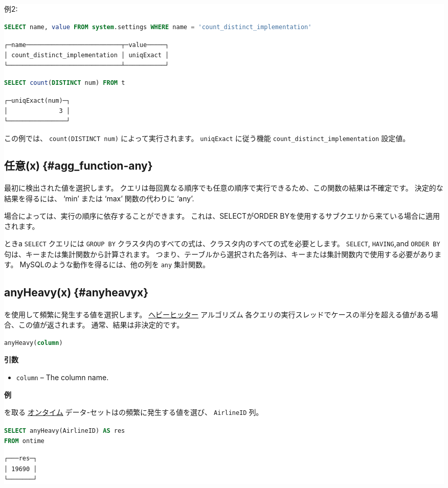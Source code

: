 例2:

``` sql
SELECT name, value FROM system.settings WHERE name = 'count_distinct_implementation'
```

``` text
┌─name──────────────────────────┬─value─────┐
│ count_distinct_implementation │ uniqExact │
└───────────────────────────────┴───────────┘
```

``` sql
SELECT count(DISTINCT num) FROM t
```

``` text
┌─uniqExact(num)─┐
│              3 │
└────────────────┘
```

この例では、 `count(DISTINCT num)` によって実行されます。 `uniqExact` に従う機能 `count_distinct_implementation` 設定値。

## 任意(x) {#agg_function-any}

最初に検出された値を選択します。
クエリは毎回異なる順序でも任意の順序で実行できるため、この関数の結果は不確定です。
決定的な結果を得るには、 ‘min’ または ‘max’ 関数の代わりに ‘any’.

場合によっては、実行の順序に依存することができます。 これは、SELECTがORDER BYを使用するサブクエリから来ている場合に適用されます。

ときa `SELECT` クエリには `GROUP BY` クラスタ内のすべての式は、クラスタ内のすべての式を必要とします。 `SELECT`, `HAVING`,and `ORDER BY` 句は、キーまたは集計関数から計算されます。 つまり、テーブルから選択された各列は、キーまたは集計関数内で使用する必要があります。 MySQLのような動作を得るには、他の列を `any` 集計関数。

## anyHeavy(x) {#anyheavyx}

を使用して頻繁に発生する値を選択します。 [ヘビーヒッター](http://www.cs.umd.edu/~samir/498/karp.pdf) アルゴリズム 各クエリの実行スレッドでケースの半分を超える値がある場合、この値が返されます。 通常、結果は非決定的です。

``` sql
anyHeavy(column)
```

**引数**

-   `column` – The column name.

**例**

を取る [オンタイム](../../getting-started/example-datasets/ontime.md) データ-セットはの頻繁に発生する値を選び、 `AirlineID` 列。

``` sql
SELECT anyHeavy(AirlineID) AS res
FROM ontime
```

``` text
┌───res─┐
│ 19690 │
└───────┘
```
